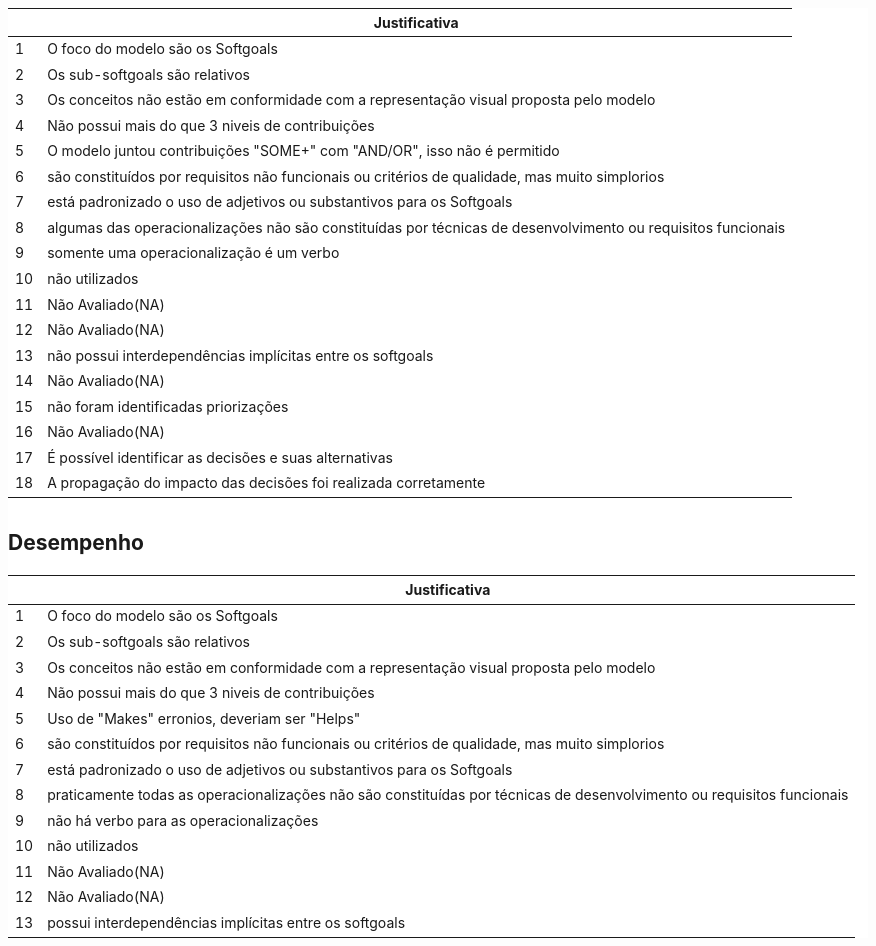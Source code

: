 | | Justificativa |
|-| ------------- |
|1| O foco do modelo são os Softgoals
|2| Os sub-softgoals são relativos
|3| Os conceitos não estão em conformidade com a representação visual proposta pelo modelo
|4| Não possui mais do que 3 niveis de contribuições
|5|O modelo juntou contribuições "SOME+" com "AND/OR", isso não é permitido
|6|são constituídos por requisitos não funcionais ou critérios de qualidade, mas muito simplorios
|7|está padronizado o uso de adjetivos ou substantivos para os Softgoals
|8|algumas das operacionalizações não são constituídas por técnicas de desenvolvimento ou requisitos funcionais
|9|somente uma operacionalização é um verbo
|10|não utilizados
|11|Não Avaliado(NA)
|12|Não Avaliado(NA)
|13|não possui interdependências implícitas entre os softgoals
|14|Não Avaliado(NA)
|15|não foram identificadas priorizações
|16|Não Avaliado(NA)
|17|É possível identificar as decisões e suas alternativas
|18|A propagação do impacto das decisões foi realizada corretamente

## Desempenho

| | Justificativa |
|-| ------------- |
|1|O foco do modelo são os Softgoals
|2|Os sub-softgoals são relativos
|3|Os conceitos não estão em conformidade com a representação visual proposta pelo modelo
|4|Não possui mais do que 3 niveis de contribuições
|5|Uso de "Makes" erronios, deveriam ser "Helps"
|6|são constituídos por requisitos não funcionais ou critérios de qualidade, mas muito simplorios
|7|está padronizado o uso de adjetivos ou substantivos para os Softgoals
|8|praticamente todas as operacionalizações não são constituídas por técnicas de desenvolvimento ou requisitos funcionais
|9|não há verbo para as operacionalizações
|10|não utilizados
|11|Não Avaliado(NA)
|12|Não Avaliado(NA)
|13|possui interdependências implícitas entre os softgoals